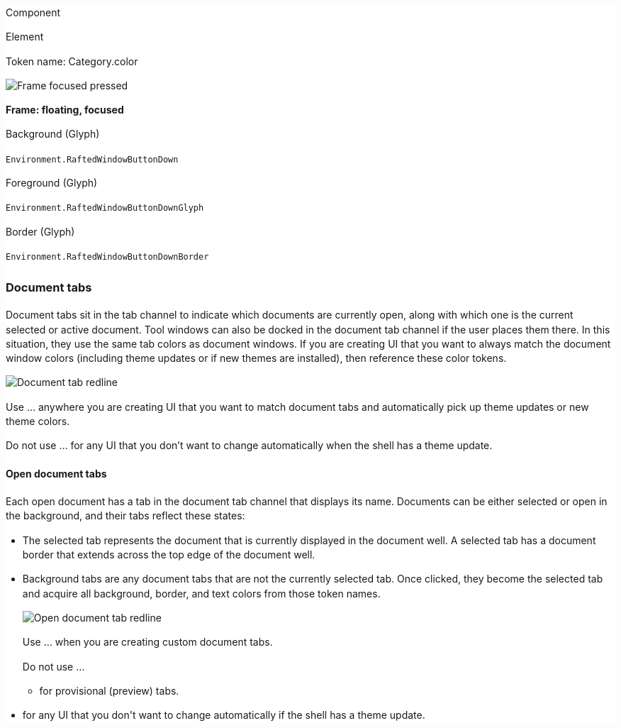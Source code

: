  Component

 Element

 Token name: Category.color

 ![Frame focused pressed](../../extensibility/ux-guidelines/media/0303-071-framefocusedpressed.png "0303-071_FrameFocusedPressed")

 **Frame: floating, focused**

 Background (Glyph)

 `Environment.RaftedWindowButtonDown`

 Foreground (Glyph)

 `Environment.RaftedWindowButtonDownGlyph`

 Border (Glyph)

 `Environment.RaftedWindowButtonDownBorder`

### Document tabs
 Document tabs sit in the tab channel to indicate which documents are currently open, along with which one is the current selected or active document. Tool windows can also be docked in the document tab channel if the user places them there. In this situation, they use the same tab colors as document windows. If you are creating UI that you want to always match the document window colors (including theme updates or if new themes are installed), then reference these color tokens.

 ![Document tab redline](../../extensibility/ux-guidelines/media/0303-072-documenttabredline.png "0303-072_DocumentTabRedline")

 Use …
 anywhere you are creating UI that you want to match document tabs and automatically pick up theme updates or new theme colors.

 Do not use …
 for any UI that you don’t want to change automatically when the shell has a theme update.

#### Open document tabs
 Each open document has a tab in the document tab channel that displays its name. Documents can be either selected or open in the background, and their tabs reflect these states:

- The selected tab represents the document that is currently displayed in the document well. A selected tab has a document border that extends across the top edge of the document well.

- Background tabs are any document tabs that are not the currently selected tab. Once clicked, they become the selected tab and acquire all background, border, and text colors from those token names.

  ![Open document tab redline](../../extensibility/ux-guidelines/media/0303-073-opendocumenttabredline.png "0303-073_OpenDocumentTabRedline")

  Use …
  when you are creating custom document tabs.

  Do not use …
  -   for provisional (preview) tabs.

- for any UI that you don't want to change automatically if the shell has a theme update.
